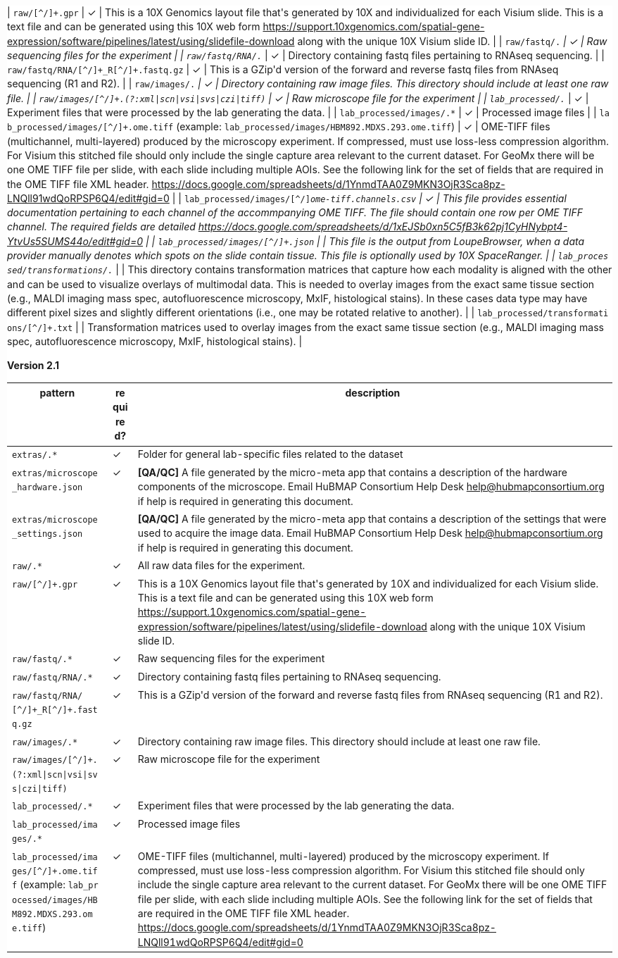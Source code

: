 | <code>raw\/[^\/]+\.gpr</code> | ✓ | This is a 10X Genomics layout file that's generated by 10X and individualized for each Visium slide. This is a text file and can be generated using this 10X web form <https://support.10xgenomics.com/spatial-gene-expression/software/pipelines/latest/using/slidefile-download> along with the unique 10X Visium slide ID. |
| <code>raw\/fastq\/.*</code> | ✓ | Raw sequencing files for the experiment |
| <code>raw\/fastq\/RNA\/.*</code> | ✓ | Directory containing fastq files pertaining to RNAseq sequencing. |
| <code>raw\/fastq\/RNA\/[^\/]+_R[^\/]+\.fastq\.gz</code> | ✓ | This is a GZip'd version of the forward and reverse fastq files from RNAseq sequencing (R1 and R2). |
| <code>raw\/images\/.*</code> | ✓ | Directory containing raw image files. This directory should include at least one raw file. |
| <code>raw\/images\/[^\/]+\.(?:xml&#124;scn&#124;vsi&#124;svs&#124;czi&#124;tiff)</code> | ✓ | Raw microscope file for the experiment |
| <code>lab_processed\/.*</code> | ✓ | Experiment files that were processed by the lab generating the data. |
| <code>lab_processed\/images\/.*</code> | ✓ | Processed image files |
| <code>lab_processed\/images\/[^\/]+\.ome\.tiff</code> (example: <code>lab_processed/images/HBM892.MDXS.293.ome.tiff</code>) | ✓ | OME-TIFF files (multichannel, multi-layered) produced by the microscopy experiment. If compressed, must use loss-less compression algorithm. For Visium this stitched file should only include the single capture area relevant to the current dataset. For GeoMx there will be one OME TIFF file per slide, with each slide including multiple AOIs. See the following link for the set of fields that are required in the OME TIFF file XML header. <https://docs.google.com/spreadsheets/d/1YnmdTAA0Z9MKN3OjR3Sca8pz-LNQll91wdQoRPSP6Q4/edit#gid=0> |
| <code>lab_processed\/images\/[^\/]*ome-tiff\.channels\.csv</code> | ✓ | This file provides essential documentation pertaining to each channel of the accommpanying OME TIFF. The file should contain one row per OME TIFF channel. The required fields are detailed <https://docs.google.com/spreadsheets/d/1xEJSb0xn5C5fB3k62pj1CyHNybpt4-YtvUs5SUMS44o/edit#gid=0> |
| <code>lab_processed\/images\/[^\/]+\.json</code> |  | This file is the output from LoupeBrowser, when a data provider manually denotes which spots on the slide contain tissue. This file is optionally used by 10X SpaceRanger. |
| <code>lab_processed\/transformations\/.*</code> |  | This directory contains transformation matrices that capture how each modality is aligned with the other and can be used to visualize overlays of multimodal data. This is needed to overlay images from the exact same tissue section (e.g., MALDI imaging mass spec, autofluorescence microscopy, MxIF, histological stains). In these cases data type may have different pixel sizes and slightly different orientations (i.e., one may be rotated relative to another). |
| <code>lab_processed\/transformations\/[^\/]+\.txt</code> |  | Transformation matrices used to overlay images from the exact same tissue section (e.g., MALDI imaging mass spec, autofluorescence microscopy, MxIF, histological stains). |

<summary><b>Version 2.1</b></summary>

| pattern | required? | description |
| --- | --- | --- |
| <code>extras\/.*</code> | ✓ | Folder for general lab-specific files related to the dataset |
| <code>extras\/microscope_hardware\.json</code> | ✓ | **[QA/QC]** A file generated by the micro-meta app that contains a description of the hardware components of the microscope. Email HuBMAP Consortium Help Desk <help@hubmapconsortium.org> if help is required in generating this document. |
| <code>extras\/microscope_settings\.json</code> |  | **[QA/QC]** A file generated by the micro-meta app that contains a description of the settings that were used to acquire the image data. Email HuBMAP Consortium Help Desk <help@hubmapconsortium.org> if help is required in generating this document. |
| <code>raw\/.*</code> | ✓ | All raw data files for the experiment. |
| <code>raw\/[^\/]+\.gpr</code> | ✓ | This is a 10X Genomics layout file that's generated by 10X and individualized for each Visium slide. This is a text file and can be generated using this 10X web form <https://support.10xgenomics.com/spatial-gene-expression/software/pipelines/latest/using/slidefile-download> along with the unique 10X Visium slide ID. |
| <code>raw\/fastq\/.*</code> | ✓ | Raw sequencing files for the experiment |
| <code>raw\/fastq\/RNA\/.*</code> | ✓ | Directory containing fastq files pertaining to RNAseq sequencing. |
| <code>raw\/fastq\/RNA\/[^\/]+_R[^\/]+\.fastq\.gz</code> | ✓ | This is a GZip'd version of the forward and reverse fastq files from RNAseq sequencing (R1 and R2). |
| <code>raw\/images\/.*</code> | ✓ | Directory containing raw image files. This directory should include at least one raw file. |
| <code>raw\/images\/[^\/]+\.(?:xml&#124;scn&#124;vsi&#124;svs&#124;czi&#124;tiff)</code> | ✓ | Raw microscope file for the experiment |
| <code>lab_processed\/.*</code> | ✓ | Experiment files that were processed by the lab generating the data. |
| <code>lab_processed\/images\/.*</code> | ✓ | Processed image files |
| <code>lab_processed\/images\/[^\/]+\.ome\.tiff</code> (example: <code>lab_processed/images/HBM892.MDXS.293.ome.tiff</code>) | ✓ | OME-TIFF files (multichannel, multi-layered) produced by the microscopy experiment. If compressed, must use loss-less compression algorithm. For Visium this stitched file should only include the single capture area relevant to the current dataset. For GeoMx there will be one OME TIFF file per slide, with each slide including multiple AOIs. See the following link for the set of fields that are required in the OME TIFF file XML header. <https://docs.google.com/spreadsheets/d/1YnmdTAA0Z9MKN3OjR3Sca8pz-LNQll91wdQoRPSP6Q4/edit#gid=0> |